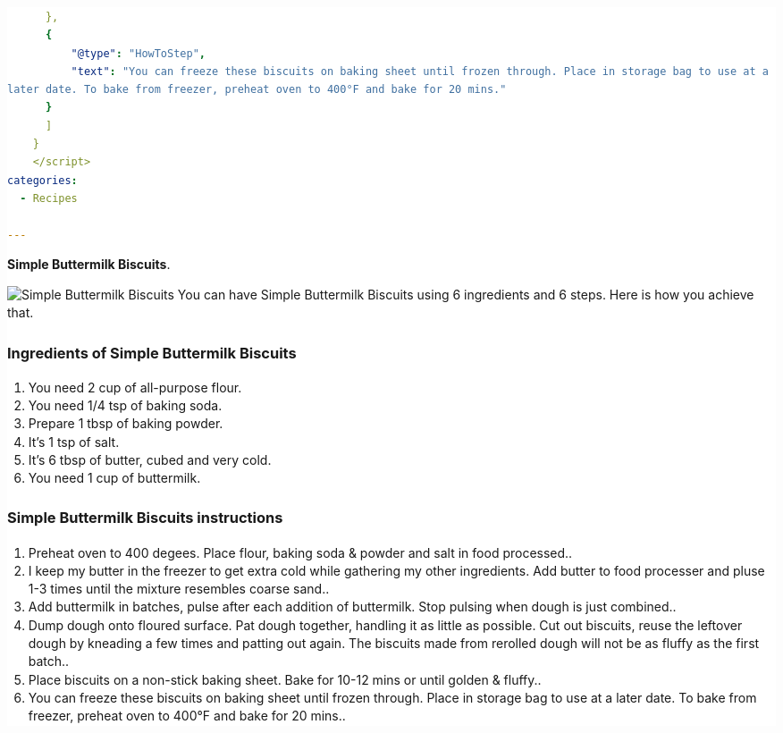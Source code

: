 ```yaml
      }, 
      {
          "@type": "HowToStep",
          "text": "You can freeze these biscuits on baking sheet until frozen through. Place in storage bag to use at a later date. To bake from freezer, preheat oven to 400°F and bake for 20 mins."
      }
      ]
    }
    </script>
categories:
  - Recipes

---
```

**Simple Buttermilk Biscuits**. 

<img src="https://img-global.cpcdn.com/recipes/4698152266366976/751x532cq70/simple-buttermilk-biscuits-recipe-main-photo.jpg" alt="Simple Buttermilk Biscuits" style="width: 100%;" /> You can have Simple Buttermilk Biscuits using 6 ingredients and 6 steps. Here is how you achieve that. 

### Ingredients of Simple Buttermilk Biscuits

  1. You need 2 cup of all-purpose flour. 
  2. You need 1/4 tsp of baking soda. 
  3. Prepare 1 tbsp of baking powder. 
  4. It&#8217;s 1 tsp of salt. 
  5. It&#8217;s 6 tbsp of butter, cubed and very cold. 
  6. You need 1 cup of buttermilk. 

### Simple Buttermilk Biscuits instructions

  1. Preheat oven to 400 degees. Place flour, baking soda & powder and salt in food processed.. 
  2. I keep my butter in the freezer to get extra cold while gathering my other ingredients. Add butter to food processer and pluse 1-3 times until the mixture resembles coarse sand.. 
  3. Add buttermilk in batches, pulse after each addition of buttermilk. Stop pulsing when dough is just combined.. 
  4. Dump dough onto floured surface. Pat dough together, handling it as little as possible. Cut out biscuits, reuse the leftover dough by kneading a few times and patting out again. The biscuits made from rerolled dough will not be as fluffy as the first batch.. 
  5. Place biscuits on a non-stick baking sheet. Bake for 10-12 mins or until golden & fluffy.. 
  6. You can freeze these biscuits on baking sheet until frozen through. Place in storage bag to use at a later date. To bake from freezer, preheat oven to 400°F and bake for 20 mins..